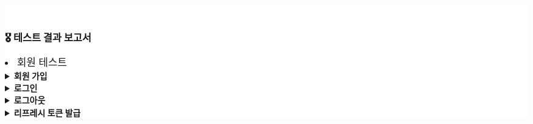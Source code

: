 <br>
<h3 id="test">🎖️ 테스트 결과 보고서</h3>
<li><span style="font-size: 1.2em">회원 테스트</span></li>
    <details>
        <summary><b>회원 가입</b></summary>
        1. 일반 회원가입
        <br>
        <img src="./assets/test/user/일반회원_회원가입.png" alt="user1" style="width: 80%; height: auto;">
        <br>: 일반 회원가입 시 인증 이메일 발송
        <br><br>
        <img src="./assets/test/user/일반회원_회원가입인증번호확인.png" alt="user2" style="width: 80%; height: auto;">
        <br>: 인증번호 확인
        <br><br>
        <img src="./assets/test/user/일반회원_회원가입완료.png" alt="user3" style="width: 80%; height: auto;">
        <br>: 인증번호 확인
        <br><br>
        2. 구글 회원가입
        <br>
        <img src="./assets/test/user/소셜회원_회원가입&로그인창.png" alt="user4" style="width: 80%; height: auto;">
        <br>: 구글 회원가입 or 로그인 화면
        <br><br>
        <img src="./assets/test/user/소셜회원_닉네임,구독여부입력페이지.png" alt="user5" style="width: 80%; height: auto;">
        <br>: 구글 인증 후 닉네임, it 기사 구독 여부 입력
        <br><br>
        <img src="./assets/test/user/소셜회원_회원가입완료.png" alt="user6" style="width: 80%; height: auto;">
        <br>: 구글 회원가입 완료
    </details>
    <details>
        <summary><b>로그인</b></summary>
        1. 일반 로그인
        <br>
        <img src="./assets/test/user/일반회원_로그인.png" alt="user7" style="width: 80%; height: auto;">
        <br>: 일반 로그인 완료
        <br><br>
        2. 구글 로그인
        <br>
        <img src="./assets/test/user/소셜회원_회원가입&로그인창.png" alt="user8" style="width: 80%; height: auto;">
        <br>: 구글 로그인 화면
        <br><br>
        <img src="./assets/test/user/소셜회원_로그인시토큰확인가능.png" alt="user9" style="width: 80%; height: auto;">
        <br>: 구글 로그인 시 토큰 확인 가능
        <br><br>
    </details>
    <details>
        <summary><b>로그아웃</b></summary>
        1. 로그아웃
        <br>
        <img src="./assets/test/user/회원_로그아웃.png" alt="user11" style="width: 80%; height: auto;">
        <br><br>
    </details>
    <details>
        <summary><b>리프레시 토큰 발급</b></summary>
        1. 리프레시 토큰 발급
        <br>
        <img src="./assets/test/user/회원_리프레시토큰.png" alt="user10" style="width: 80%; height: auto;">
        <br><br>
    </details>